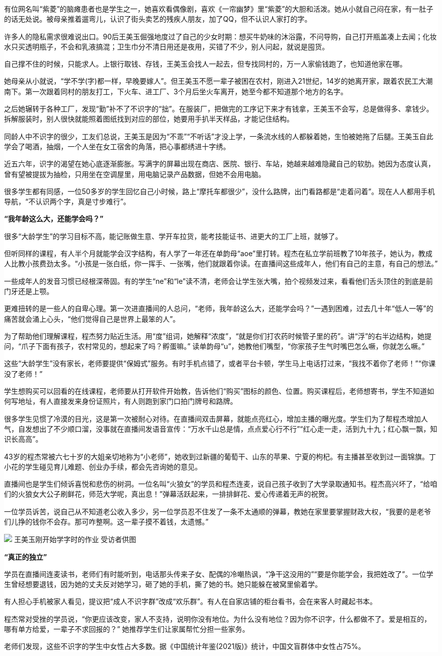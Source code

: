 有位网名叫“紫菱”的脑瘫患者也是学生之一，她喜欢看偶像剧，喜欢《一帘幽梦》里“紫菱”的大胆和活泼。她从小就自己闷在家，有一肚子的话无处说。被母亲推着遛弯儿，认识了街头卖艺的残疾人朋友，加了QQ，但不认识人家打的字。

许多人的隐私需求很难说出口。90后王美玉倔强地度过了自己的少女时期：想买牛奶味的沐浴露，不问导购，自己打开瓶盖凑上去闻；化妆水只买透明瓶子，不会和乳液搞混；卫生巾分不清日用还是夜用，买错了不少，别人问起，就说是囤货。

自己撑不住的时候，只能求人。上银行取钱、存钱，王美玉会找人一起去，但专找同村的，万一人家偷钱跑了，也知道他家在哪。

她母亲从小就说，“学不学(字)都一样，早晚要嫁人”。但王美玉不愿一辈子被困在农村，刚进入21世纪，14岁的她离开家，跟着农民工大潮南下。第一次跟着同村的朋友打工，下火车、进工厂、3个月后坐火车离开，她至今都不知道那个地方的名字。

之后她辗转于各种工厂，发现“勤”补不了不识字的“拙”。在服装厂，把做完的工序记下来才有钱拿，王美玉不会写，总是做得多、拿钱少。拆解服装时，别人很快就能照着图纸找到对应的部位，她要用手扒半天样品，才能记住结构。

同龄人中不识字的很少，工友们总说，王美玉是因为“不乖”“不听话”才没上学，一条流水线的人都躲着她，生怕被她拖了后腿。王美玉自此学会了喝酒，抽烟，一个人坐在女工宿舍的角落，把心事都绣进十字绣。

近五六年，识字的渴望在她心底逐渐膨胀。写满字的屏幕出现在商店、医院、银行、车站，她越来越难隐藏自己的软肋。她因为态度认真，曾有望被提拔为抽检，只用坐在空调屋里，用电脑记录产品数据，但她不会用电脑。

很多学生都有同感，一位50多岁的学生回忆自己小时候，路上“摩托车都很少”，没什么路牌，出门看路都是“走着问着”。现在人人都用手机导航，“不认识两个字，真是寸步难行”。

<strong>“我年龄这么大，还能学会吗？”</strong>

很多“大龄学生”的学习目标不高，能记账做生意、学开车拉货，能考技能证书、进更大的工厂上班，就够了。

但听同样的课程，有人半个月就能学会汉字结构，有人学了一年还在单韵母“aoe”里打转。程杰在私立学前班教了10年孩子，她认为，教成人比教小孩费劲太多。“小孩是一张白纸，你一挥手、一张嘴，他们就跟着你读。在直播间这些成年人，他们有自己的主意，有自己的想法。”

一些成年人的发音习惯已经根深蒂固。有的学生“ne”和“le”读不清，老师会让学生张大嘴，拍个视频发过来，看看他们舌头顶住的到底是前门牙还是上颚。

更难扭转的是一些人的自卑心理。第一次进直播间的人总问，“老师，我年龄这么大，还能学会吗？”一遇到困难，过去几十年“低人一等”的痛苦就会涌上心头，“他们觉得自己是世界上最笨的人”。

为了帮助他们理解课程，程杰努力贴近生活。用“度”组词，她解释“浓度”，“就是你们打农药时候管子里的药”。讲“浮”的右半边结构，她提问，“爪子下面有孩子，农村常见的，想起来了吗？孵蛋嘛。” 读单韵母“u”，她教他们嘴型，“你家孩子生气时嘴巴怎么噘，你就怎么噘。”

这些“大龄学生”没有家长，老师要提供“保姆式”服务。有时手机点错了，或者平台卡顿，学生马上电话打过来，“我找不着你了老师！”“你课没了老师！”

学生想购买可以回看的在线课程，老师要从打开软件开始教，告诉他们“购买”图标的颜色、位置。购买课程后，老师想寄书，学生不知道如何写地址，有人直接发来身份证照片，有人则跑到家门口拍门牌号和路牌。

很多学生见惯了冷漠的目光，这是第一次被耐心对待。在直播间双击屏幕，就能点亮红心，增加主播的曝光度。学生们为了帮程杰增加人气，自发想出了不少顺口溜，没事就在直播间发语音宣传：“万水千山总是情，点点爱心行不行”“红心走一走，活到九十九；红心飘一飘，知识长高高”。

43岁的程杰常被六七十岁的大姐亲切地称为“小老师”，她收到过新疆的葡萄干、山东的苹果、宁夏的枸杞。有主播甚至收到过一面锦旗。丁小花的学生碰见育儿难题、创业办手续，都会先咨询她的意见。

直播间也是学生们倾诉喜悦和悲伤的树洞。一位名叫“火狼女”的学员和程杰连麦，说自己孩子收到了大学录取通知书。程杰高兴坏了，“给咱们的火狼女大公子刷鲜花，师范大学呢，真出息！”弹幕活跃起来，一排排鲜花、爱心传递着无声的祝贺。

一位学员诉苦，说自己从不知道老公收入多少，另一位学员忍不住发了一条不太通顺的弹幕，教她在家里要掌握财政大权，“我要的是老爷们儿挣的钱你不会存。那可咋整啊。这一辈子摸不着钱，太遗憾。”

<img src="https://s3.bmp.ovh/imgs/2022/08/24/5406eb9c6a077921.jpg" referrerpolicy="no-referrer">
王美玉刚开始学字时的作业 受访者供图

<strong>“真正的独立”</strong>

学员在直播间连麦读书，老师们有时能听到，电话那头传来子女、配偶的冷嘲热讽，“净干这没用的”“要是你能学会，我把姓改了”。一位学生曾经想要退钱，因为她的丈夫反对她学习，砸了她的手机，撕了她的书。她只能躲在被窝里偷着学。

有人担心手机被家人看见，提议把“成人不识字群”改成“欢乐群”。有人在自家店铺的柜台看书，会在来客人时藏起书本。

程杰常对受挫的学员说，“你更应该改变，家人不支持，说明你没有地位。为什么没有地位？因为你不识字，什么都做不了。爱是相互的，哪有单方给爱，一辈子不求回报的？” 她推荐学生们让家属帮忙分担一些家务。

老师们发现，这些不识字的学生中女性占大多数。据《中国统计年鉴(2021版)》统计，中国文盲群体中女性占75%。

